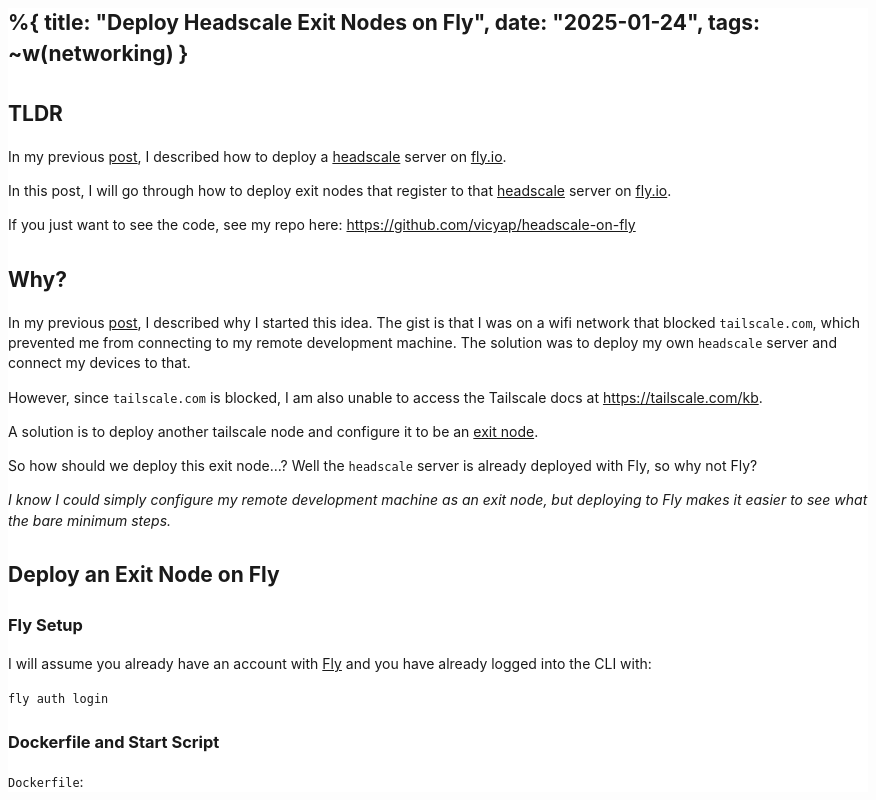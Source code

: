 %{
  title: "Deploy Headscale Exit Nodes on Fly",
  date: "2025-01-24",
  tags: ~w(networking)
}
---

## TLDR

In my previous [post](./deploy-a-headscale-server-on-fly), I described how to
deploy a [headscale](https://headscale.net/) server on
[fly.io](https://fly.io/).

In this post, I will go through how to deploy exit nodes that register to that
[headscale](https://headscale.net/) server on [fly.io](https://fly.io/).

If you just want to see the code, see my repo here:
https://github.com/vicyap/headscale-on-fly

## Why?

In my previous [post](./deploy-a-headscale-server-on-fly), I described why I
started this idea. The gist is that I was on a wifi network that blocked
`tailscale.com`, which prevented me from connecting to my remote development
machine. The solution was to deploy my own `headscale` server and connect my
devices to that.

However, since `tailscale.com` is blocked, I am also unable to access the
Tailscale docs at https://tailscale.com/kb.

A solution is to deploy another tailscale node and configure it to be an [exit
node](https://tailscale.com/kb/1103/exit-nodes).

So how should we deploy this exit node...? Well the `headscale` server is
already deployed with Fly, so why not Fly?

*I know I could simply configure my remote development machine as an exit node,
but deploying to Fly makes it easier to see what the bare minimum steps.*

## Deploy an Exit Node on Fly

### Fly Setup

I will assume you already have an account with [Fly](https://fly.io/) and you
have already logged into the CLI with:

```bash
fly auth login
```

### Dockerfile and Start Script

`Dockerfile`:
